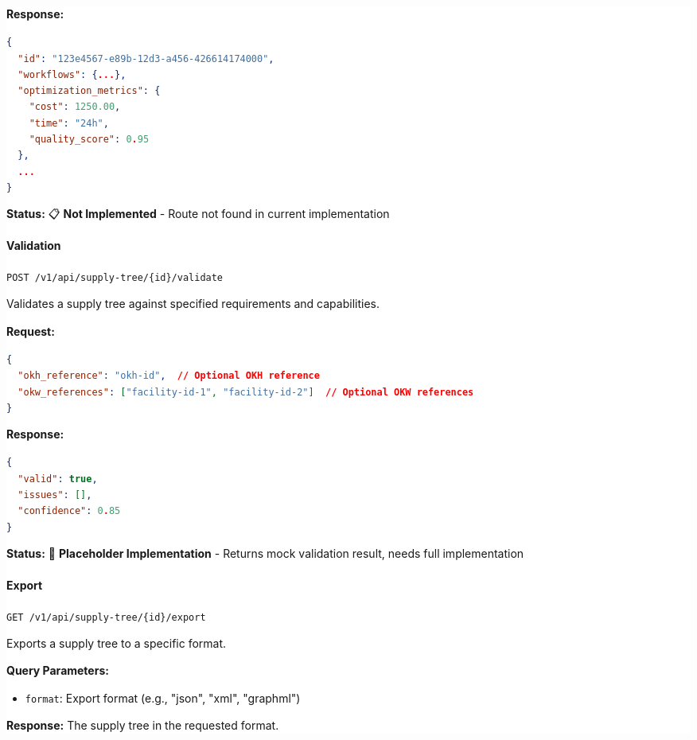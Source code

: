 **Response:**
```json
{
  "id": "123e4567-e89b-12d3-a456-426614174000",
  "workflows": {...},
  "optimization_metrics": {
    "cost": 1250.00,
    "time": "24h",
    "quality_score": 0.95
  },
  ...
}
```

**Status:** 📋 **Not Implemented** - Route not found in current implementation

#### Validation

```
POST /v1/api/supply-tree/{id}/validate
```

Validates a supply tree against specified requirements and capabilities.

**Request:**
```json
{
  "okh_reference": "okh-id",  // Optional OKH reference
  "okw_references": ["facility-id-1", "facility-id-2"]  // Optional OKW references
}
```

**Response:**
```json
{
  "valid": true,
  "issues": [],
  "confidence": 0.85
}
```

**Status:** 🚧 **Placeholder Implementation** - Returns mock validation result, needs full implementation

#### Export

```
GET /v1/api/supply-tree/{id}/export
```

Exports a supply tree to a specific format.

**Query Parameters:**
- `format`: Export format (e.g., "json", "xml", "graphml")

**Response:**
The supply tree in the requested format.
